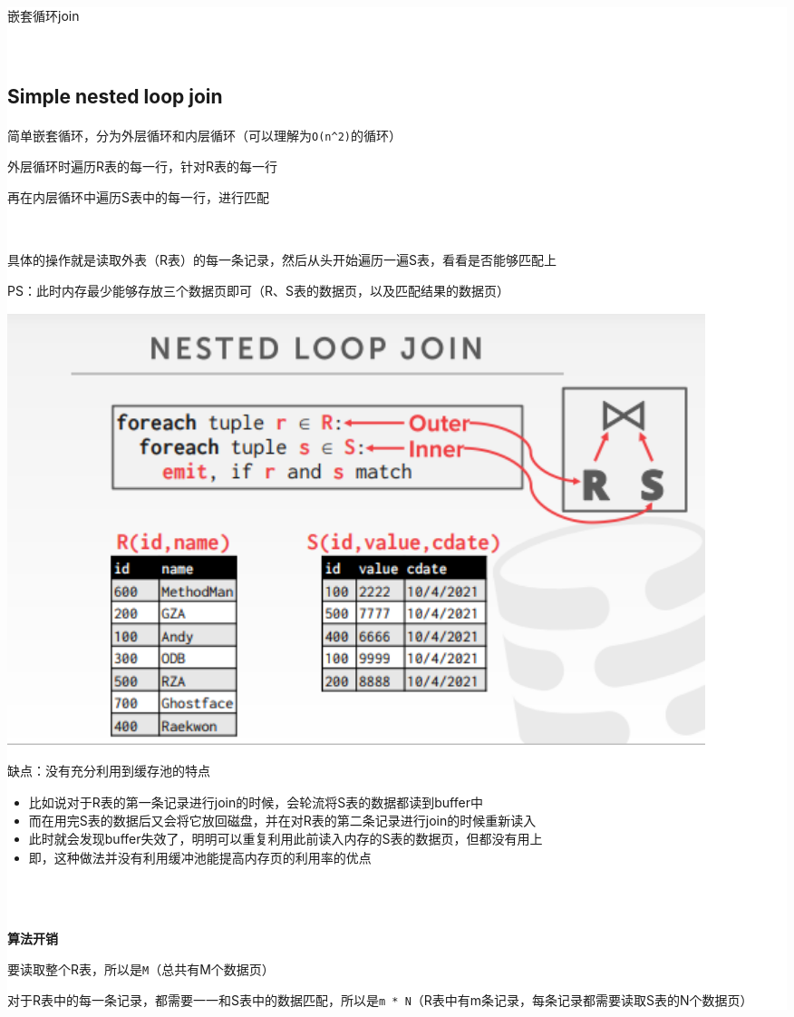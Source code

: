 嵌套循环join

<br/>

## Simple nested loop join

简单嵌套循环，分为外层循环和内层循环（可以理解为`O(n^2)`的循环）

外层循环时遍历R表的每一行，针对R表的每一行

再在内层循环中遍历S表中的每一行，进行匹配

<br/>

具体的操作就是读取外表（R表）的每一条记录，然后从头开始遍历一遍S表，看看是否能够匹配上

PS：此时内存最少能够存放三个数据页即可（R、S表的数据页，以及匹配结果的数据页）

<img src="image/stupid nested loop join.png" style="zoom:150%;" />

<br/>

缺点：没有充分利用到缓存池的特点

- 比如说对于R表的第一条记录进行join的时候，会轮流将S表的数据都读到buffer中
- 而在用完S表的数据后又会将它放回磁盘，并在对R表的第二条记录进行join的时候重新读入
- 此时就会发现buffer失效了，明明可以重复利用此前读入内存的S表的数据页，但都没有用上
- 即，这种做法并没有利用缓冲池能提高内存页的利用率的优点

<br/>

<br/>

**算法开销**

要读取整个R表，所以是`M`（总共有M个数据页）

对于R表中的每一条记录，都需要一一和S表中的数据匹配，所以是`m * N`（R表中有m条记录，每条记录都需要读取S表的N个数据页）
